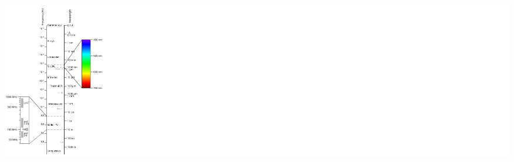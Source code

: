 <img src="learn-internet.assets/Electromagnetic-Spectrum.svg" alt="Electromagnetic-Spectrum" style="zoom:25%;" />
